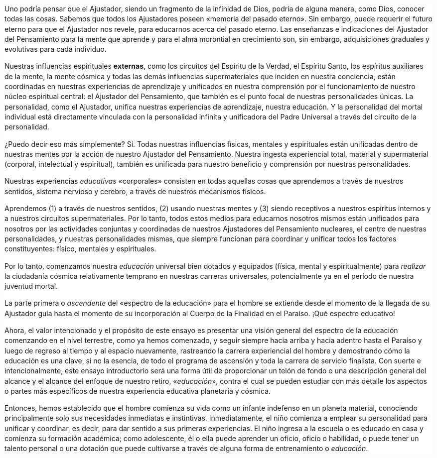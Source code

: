 Uno podría pensar que el Ajustador, siendo un fragmento de la infinidad de Dios, podría de alguna manera, como Dios, conocer todas las cosas. Sabemos que todos los Ajustadores poseen «memoria del pasado eterno». Sin embargo, puede requerir el futuro eterno para que el Ajustador nos revele, para educarnos acerca del pasado eterno. Las enseñanzas e indicaciones del Ajustador del Pensamiento para la mente que aprende y para el alma morontial en crecimiento son, sin embargo, adquisiciones graduales y evolutivas para cada individuo.

Nuestras influencias espirituales **externas**, como los circuitos del Espíritu de la Verdad, el Espíritu Santo, los espíritus auxiliares de la mente, la mente cósmica y todas las demás influencias supermateriales que inciden en nuestra conciencia, están coordinadas en nuestras experiencias de aprendizaje y unificados en nuestra comprensión por el funcionamiento de nuestro núcleo espiritual central: el Ajustador del Pensamiento, que también es el punto focal de nuestras personalidades únicas. La personalidad, como el Ajustador, unifica nuestras experiencias de aprendizaje, nuestra educación. Y la personalidad del mortal individual está directamente vinculada con la personalidad infinita y unificadora del Padre Universal a través del circuito de la personalidad.

¿Puedo decir eso más simplemente? Sí. Todas nuestras influencias físicas, mentales y espirituales están unificadas dentro de nuestras mentes por la acción de nuestro Ajustador del Pensamiento. Nuestra ingesta experiencial total, material y supermaterial (corporal, intelectual y espiritual), también es unificada para nuestro beneficio y comprensión por nuestras personalidades.

Nuestras experiencias _educativas_ «corporales» consisten en todas aquellas cosas que aprendemos a través de nuestros sentidos, sistema nervioso y cerebro, a través de nuestros mecanismos físicos.

Aprendemos (1) a través de nuestros sentidos, (2) usando nuestras mentes y (3) siendo receptivos a nuestros espíritus internos y a nuestros circuitos supermateriales. Por lo tanto, todos estos medios para educarnos nosotros mismos están unificados para nosotros por las actividades conjuntas y coordinadas de nuestros Ajustadores del Pensamiento nucleares, el centro de nuestras personalidades, y nuestras personalidades mismas, que siempre funcionan para coordinar y unificar todos los factores constituyentes: físico, mentales y espirituales.

Por lo tanto, comenzamos nuestra _educación_ universal bien dotados y equipados (física, mental y espiritualmente) para _realizar_ la ciudadanía cósmica relativamente temprano en nuestras carreras universales, potencialmente ya en el período de nuestra juventud mortal.

La parte primera o _ascendente_ del «espectro de la educación» para el hombre se extiende desde el momento de la llegada de su Ajustador guía hasta el momento de su incorporación al Cuerpo de la Finalidad en el Paraíso. ¡Qué espectro educativo!

Ahora, el valor intencionado y el propósito de este ensayo es presentar una visión general del espectro de la educación comenzando en el nivel terrestre, como ya hemos comenzado, y seguir siempre hacia arriba y hacia adentro hasta el Paraíso y luego de regreso al tiempo y al espacio nuevamente, rastreando la carrera experiencial del hombre y demostrando cómo la educación es una clave, si no la esencia, de todo el programa de ascensión y toda la carrera de servicio finalista. Con suerte e intencionalmente, este ensayo introductorio será una forma útil de proporcionar un telón de fondo o una descripción general del alcance y el alcance del enfoque de nuestro retiro, «_educación_», contra el cual se pueden estudiar con más detalle los aspectos o partes más específicos de nuestra experiencia educativa planetaria y cósmica.

Entonces, hemos establecido que el hombre comienza su vida como un infante indefenso en un planeta material, conociendo principalmente solo sus necesidades inmediatas e instintivas. Inmediatamente, el niño comienza a emplear su personalidad para unificar y coordinar, es decir, para dar sentido a sus primeras experiencias. El niño ingresa a la escuela o es educado en casa y comienza su formación académica; como adolescente, él o ella puede aprender un oficio, oficio o habilidad, o puede tener un talento personal o una dotación que puede cultivarse a través de alguna forma de entrenamiento o _educación_.
